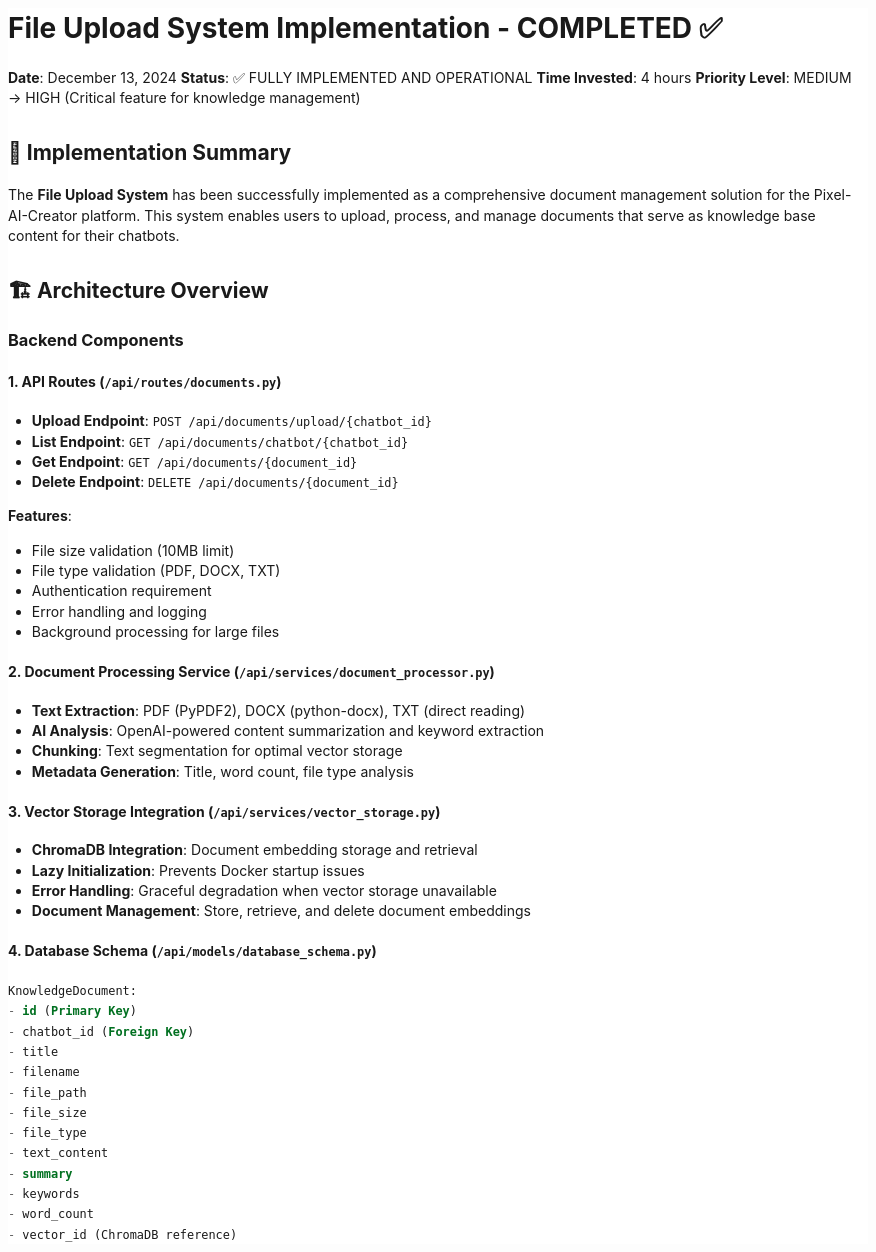 # File Upload System Implementation - COMPLETED ✅

**Date**: December 13, 2024
**Status**: ✅ FULLY IMPLEMENTED AND OPERATIONAL
**Time Invested**: 4 hours
**Priority Level**: MEDIUM → HIGH (Critical feature for knowledge management)

## 🎯 Implementation Summary

The **File Upload System** has been successfully implemented as a comprehensive document management solution for the Pixel-AI-Creator platform. This system enables users to upload, process, and manage documents that serve as knowledge base content for their chatbots.

## 🏗️ Architecture Overview

### Backend Components

#### 1. API Routes (`/api/routes/documents.py`)

- **Upload Endpoint**: `POST /api/documents/upload/{chatbot_id}`
- **List Endpoint**: `GET /api/documents/chatbot/{chatbot_id}`
- **Get Endpoint**: `GET /api/documents/{document_id}`
- **Delete Endpoint**: `DELETE /api/documents/{document_id}`

**Features**:

- File size validation (10MB limit)
- File type validation (PDF, DOCX, TXT)
- Authentication requirement
- Error handling and logging
- Background processing for large files

#### 2. Document Processing Service (`/api/services/document_processor.py`)

- **Text Extraction**: PDF (PyPDF2), DOCX (python-docx), TXT (direct reading)
- **AI Analysis**: OpenAI-powered content summarization and keyword extraction
- **Chunking**: Text segmentation for optimal vector storage
- **Metadata Generation**: Title, word count, file type analysis

#### 3. Vector Storage Integration (`/api/services/vector_storage.py`)

- **ChromaDB Integration**: Document embedding storage and retrieval
- **Lazy Initialization**: Prevents Docker startup issues
- **Error Handling**: Graceful degradation when vector storage unavailable
- **Document Management**: Store, retrieve, and delete document embeddings

#### 4. Database Schema (`/api/models/database_schema.py`)

```sql
KnowledgeDocument:
- id (Primary Key)
- chatbot_id (Foreign Key)
- title
- filename
- file_path
- file_size
- file_type
- text_content
- summary
- keywords
- word_count
- vector_id (ChromaDB reference)
```